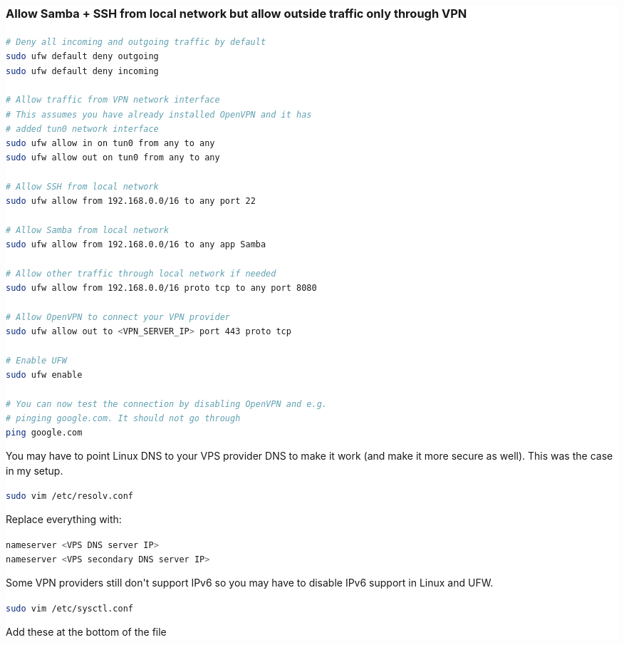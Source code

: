 ### Allow Samba + SSH from local network but allow outside traffic only through VPN

```bash
# Deny all incoming and outgoing traffic by default
sudo ufw default deny outgoing
sudo ufw default deny incoming

# Allow traffic from VPN network interface
# This assumes you have already installed OpenVPN and it has
# added tun0 network interface
sudo ufw allow in on tun0 from any to any
sudo ufw allow out on tun0 from any to any

# Allow SSH from local network
sudo ufw allow from 192.168.0.0/16 to any port 22

# Allow Samba from local network
sudo ufw allow from 192.168.0.0/16 to any app Samba

# Allow other traffic through local network if needed
sudo ufw allow from 192.168.0.0/16 proto tcp to any port 8080

# Allow OpenVPN to connect your VPN provider
sudo ufw allow out to <VPN_SERVER_IP> port 443 proto tcp

# Enable UFW
sudo ufw enable

# You can now test the connection by disabling OpenVPN and e.g.
# pinging google.com. It should not go through
ping google.com
```

You may have to point Linux DNS to your VPS provider DNS to make it work (and make it more secure as well). This was the case in my setup.

```bash
sudo vim /etc/resolv.conf
```

Replace everything with:

```bash
nameserver <VPS DNS server IP>
nameserver <VPS secondary DNS server IP>
```

Some VPN providers still don't support IPv6 so you may have to disable IPv6 support
in Linux and UFW.

```bash
sudo vim /etc/sysctl.conf
```

Add these at the bottom of the file
